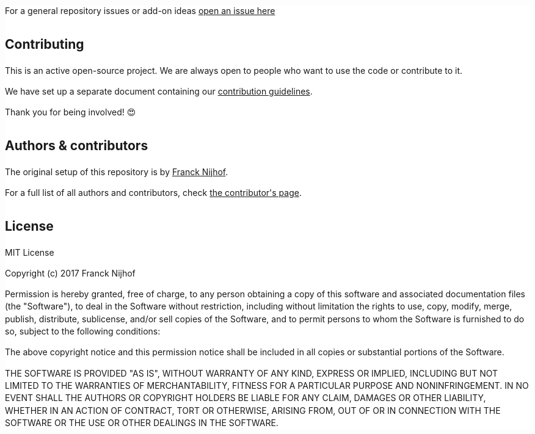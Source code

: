 For a general repository issues or add-on ideas [open an issue here][issue]

## Contributing

This is an active open-source project. We are always open to people who want to
use the code or contribute to it.

We have set up a separate document containing our
[contribution guidelines](CONTRIBUTING.md).

Thank you for being involved! :heart_eyes:

## Authors & contributors

The original setup of this repository is by [Franck Nijhof][frenck].

For a full list of all authors and contributors,
check [the contributor's page][contributors].

## License

MIT License

Copyright (c) 2017 Franck Nijhof

Permission is hereby granted, free of charge, to any person obtaining a copy
of this software and associated documentation files (the "Software"), to deal
in the Software without restriction, including without limitation the rights
to use, copy, modify, merge, publish, distribute, sublicense, and/or sell
copies of the Software, and to permit persons to whom the Software is
furnished to do so, subject to the following conditions:

The above copyright notice and this permission notice shall be included in all
copies or substantial portions of the Software.

THE SOFTWARE IS PROVIDED "AS IS", WITHOUT WARRANTY OF ANY KIND, EXPRESS OR
IMPLIED, INCLUDING BUT NOT LIMITED TO THE WARRANTIES OF MERCHANTABILITY,
FITNESS FOR A PARTICULAR PURPOSE AND NONINFRINGEMENT. IN NO EVENT SHALL THE
AUTHORS OR COPYRIGHT HOLDERS BE LIABLE FOR ANY CLAIM, DAMAGES OR OTHER
LIABILITY, WHETHER IN AN ACTION OF CONTRACT, TORT OR OTHERWISE, ARISING FROM,
OUT OF OR IN CONNECTION WITH THE SOFTWARE OR THE USE OR OTHER DEALINGS IN THE
SOFTWARE.

[addon-aircast]: https://github.com/hassio-addons/addon-aircast
[addon-airsonos]: https://github.com/hassio-addons/addon-airsonos
[addon-appdaemon]: https://github.com/hassio-addons/addon-appdaemon
[addon-appdaemon3]: https://github.com/hassio-addons/addon-appdaemon3
[addon-example]: https://github.com/hassio-addons/addon-example
[addon-ftp]: https://github.com/hassio-addons/addon-ftp
[addon-homebridge]: https://github.com/hassio-addons/addon-homebridge
[addon-ide]: https://github.com/hassio-addons/addon-ide
[addon-pi-hole]: https://github.com/hassio-addons/addon-pi-hole
[addon-ssh]: https://github.com/hassio-addons/addon-ssh
[addon-terminal]: https://github.com/hassio-addons/addon-terminal
[addon-tor]: https://github.com/hassio-addons/addon-tor
[aircast-aarch64-shield]: https://img.shields.io/badge/aarch64-yes-green.svg
[aircast-amd64-shield]: https://img.shields.io/badge/amd64-yes-green.svg
[aircast-armhf-shield]: https://img.shields.io/badge/armhf-yes-green.svg
[aircast-i386-shield]: https://img.shields.io/badge/i386-yes-green.svg
[aircast-issue]: https://github.com/hassio-addons/addon-aircast/issues
[aircast-pulls-shield]: https://img.shields.io/docker/pulls/hassioaddons/aircast-armhf.svg
[aircast-version-shield]: https://images.microbadger.com/badges/version/hassioaddons/aircast-armhf.svg
[airsonos-aarch64-shield]: https://img.shields.io/badge/aarch64-yes-green.svg
[airsonos-amd64-shield]: https://img.shields.io/badge/amd64-yes-green.svg
[airsonos-armhf-shield]: https://img.shields.io/badge/armhf-yes-green.svg
[airsonos-i386-shield]: https://img.shields.io/badge/i386-yes-green.svg
[airsonos-issue]: https://github.com/hassio-addons/addon-airsonos/issues
[airsonos-pulls-shield]: https://img.shields.io/docker/pulls/hassioaddons/airsonos-armhf.svg
[airsonos-version-shield]: https://images.microbadger.com/badges/version/hassioaddons/airsonos-armhf.svg
[appdaemon-aarch64-shield]: https://img.shields.io/badge/aarch64-yes-green.svg
[appdaemon-amd64-shield]: https://img.shields.io/badge/amd64-yes-green.svg
[appdaemon-armhf-shield]: https://img.shields.io/badge/armhf-yes-green.svg
[appdaemon-i386-shield]: https://img.shields.io/badge/i386-yes-green.svg
[appdaemon-issue]: https://github.com/hassio-addons/addon-appdaemon/issues
[appdaemon-pulls-shield]: https://img.shields.io/docker/pulls/hassioaddons/appdaemon-armhf.svg
[appdaemon-version-shield]: https://images.microbadger.com/badges/version/hassioaddons/appdaemon-armhf.svg
[appdaemon3-aarch64-shield]: https://img.shields.io/badge/aarch64-yes-green.svg
[appdaemon3-amd64-shield]: https://img.shields.io/badge/amd64-yes-green.svg
[appdaemon3-armhf-shield]: https://img.shields.io/badge/armhf-yes-green.svg
[appdaemon3-i386-shield]: https://img.shields.io/badge/i386-yes-green.svg
[appdaemon3-issue]: https://github.com/hassio-addons/addon-appdaemon3/issues
[appdaemon3-pulls-shield]: https://img.shields.io/docker/pulls/hassioaddons/appdaemon3-armhf.svg
[appdaemon3-version-shield]: https://images.microbadger.com/badges/version/hassioaddons/appdaemon3-armhf.svg
[awesome-shield]: https://img.shields.io/badge/awesome%3F-yes-brightgreen.svg
[bitcoin-shield]: https://img.shields.io/badge/donate-bitcoin-blue.svg
[bitcoin]: https://blockchain.info/payment_request?address=3GVzgN6NpVtfXnyg5dQnaujtqVTEDBCtAH
[bountysource-shield]: https://img.shields.io/bountysource/team/hassio-addons/activity.svg
[bountysource]: https://www.bountysource.com/teams/hassio-addons/issues
[codeclimate-shield]: https://img.shields.io/badge/code%20climate-protected-brightgreen.svg
[codeclimate]: https://codeclimate.com/github/hassio-addons/repository
[contributors]: https://github.com/hassio-addons/repository/graphs/contributors
[discord-shield]: https://img.shields.io/discord/330944238910963714.svg
[discord]: https://discord.gg/c5DvZ4e
[example-aarch64-shield]: https://img.shields.io/badge/aarch64-yes-green.svg
[example-amd64-shield]: https://img.shields.io/badge/amd64-yes-green.svg
[example-armhf-shield]: https://img.shields.io/badge/armhf-yes-green.svg
[example-i386-shield]: https://img.shields.io/badge/i386-yes-green.svg
[example-issue]: https://github.com/hassio-addons/addon-example/issues
[example-pulls-shield]: https://img.shields.io/docker/pulls/hassioaddons/example-armhf.svg
[example-version-shield]: https://images.microbadger.com/badges/version/hassioaddons/example-armhf.svg

[forum-shield]: https://img.shields.io/badge/community-forum-brightgreen.svg
[forum]: https://community.home-assistant.io/t/repository-community-hass-io-add-ons/24705?u=frenck
[frenck]: https://github.com/frenck
[ftp-aarch64-shield]: https://img.shields.io/badge/aarch64-yes-green.svg
[ftp-amd64-shield]: https://img.shields.io/badge/amd64-yes-green.svg
[ftp-armhf-shield]: https://img.shields.io/badge/armhf-yes-green.svg
[ftp-i386-shield]: https://img.shields.io/badge/i386-yes-green.svg
[ftp-issue]: https://github.com/hassio-addons/addon-ftp/issues
[ftp-pulls-shield]: https://img.shields.io/docker/pulls/hassioaddons/ftp-armhf.svg
[ftp-version-shield]: https://images.microbadger.com/badges/version/hassioaddons/ftp-armhf.svg
[gratipay-shield]: https://img.shields.io/badge/donate-gratipay-blue.svg
[gratipay]: https://gratipay.com/hassio-addons/
[homebridge-aarch64-shield]: https://img.shields.io/badge/aarch64-yes-green.svg
[homebridge-amd64-shield]: https://img.shields.io/badge/amd64-yes-green.svg
[homebridge-armhf-shield]: https://img.shields.io/badge/armhf-yes-green.svg
[homebridge-i386-shield]: https://img.shields.io/badge/i386-yes-green.svg
[homebridge-issue]: https://github.com/hassio-addons/addon-homebridge/issues
[homebridge-pulls-shield]: https://img.shields.io/docker/pulls/hassioaddons/homebridge-armhf.svg
[homebridge-version-shield]: https://images.microbadger.com/badges/version/hassioaddons/homebridge-armhf.svg
[ide-aarch64-shield]: https://img.shields.io/badge/aarch64-yes-green.svg
[ide-amd64-shield]: https://img.shields.io/badge/amd64-yes-green.svg
[ide-armhf-shield]: https://img.shields.io/badge/armhf-yes-green.svg
[ide-i386-shield]: https://img.shields.io/badge/i386-yes-green.svg
[ide-issue]: https://github.com/hassio-addons/addon-ide/issues
[ide-pulls-shield]: https://img.shields.io/docker/pulls/hassioaddons/ide-armhf.svg
[ide-version-shield]: https://images.microbadger.com/badges/version/hassioaddons/ide-armhf.svg
[issue]: https://github.com/hassio-addons/repository/issues
[keepchangelog]: http://keepachangelog.com/en/1.0.0/
[license-shield]: https://img.shields.io/github/license/hassio-addons/repository.svg
[maintenance-shield]: https://img.shields.io/maintenance/yes/2018.svg
[patreon-shield]: https://img.shields.io/badge/donate-patreon-blue.svg
[patreon]: https://www.patreon.com/frenck
[paypal-shield]: https://img.shields.io/badge/donate-paypal-blue.svg
[paypal]: https://www.paypal.me/FranckNijhof
[pi-hole-aarch64-shield]: https://img.shields.io/badge/aarch64-yes-green.svg
[pi-hole-amd64-shield]: https://img.shields.io/badge/amd64-yes-green.svg
[pi-hole-armhf-shield]: https://img.shields.io/badge/armhf-yes-green.svg
[pi-hole-i386-shield]: https://img.shields.io/badge/i386-yes-green.svg
[pi-hole-issue]: https://github.com/hassio-addons/addon-pi-hole/issues
[pi-hole-pulls-shield]: https://img.shields.io/docker/pulls/hassioaddons/pi-hole-armhf.svg
[pi-hole-version-shield]: https://images.microbadger.com/badges/version/hassioaddons/pi-hole-armhf.svg
[project-stage-shield]: https://img.shields.io/badge/project%20stage-production%20ready-brightgreen.svg
[reddit]: https://reddit.com/r/homeassistant
[semver]: http://semver.org/spec/v2.0.0.html
[ssh-aarch64-shield]: https://img.shields.io/badge/aarch64-yes-green.svg
[ssh-amd64-shield]: https://img.shields.io/badge/amd64-yes-green.svg
[ssh-armhf-shield]: https://img.shields.io/badge/armhf-yes-green.svg
[ssh-i386-shield]: https://img.shields.io/badge/i386-yes-green.svg
[ssh-issue]: https://github.com/hassio-addons/addon-ssh/issues
[ssh-pulls-shield]: https://img.shields.io/docker/pulls/hassioaddons/ssh-armhf.svg
[ssh-version-shield]: https://images.microbadger.com/badges/version/hassioaddons/ssh-armhf.svg
[terminal-aarch64-shield]: https://img.shields.io/badge/aarch64-yes-green.svg
[terminal-amd64-shield]: https://img.shields.io/badge/amd64-yes-green.svg
[terminal-armhf-shield]: https://img.shields.io/badge/armhf-yes-green.svg
[terminal-i386-shield]: https://img.shields.io/badge/i386-yes-green.svg
[terminal-issue]: https://github.com/hassio-addons/addon-terminal/issues
[terminal-pulls-shield]: https://img.shields.io/docker/pulls/hassioaddons/terminal-armhf.svg
[terminal-version-shield]: https://images.microbadger.com/badges/version/hassioaddons/terminal-armhf.svg
[third-party-addons]: https://home-assistant.io/hassio/installing_third_party_addons/
[tor-aarch64-shield]: https://img.shields.io/badge/aarch64-yes-green.svg
[tor-amd64-shield]: https://img.shields.io/badge/amd64-yes-green.svg
[tor-armhf-shield]: https://img.shields.io/badge/armhf-yes-green.svg
[tor-i386-shield]: https://img.shields.io/badge/i386-yes-green.svg
[tor-issue]: https://github.com/hassio-addons/addon-tor/issues
[tor-pulls-shield]: https://img.shields.io/docker/pulls/hassioaddons/tor-armhf.svg
[tor-version-shield]: https://images.microbadger.com/badges/version/hassioaddons/tor-armhf.svg